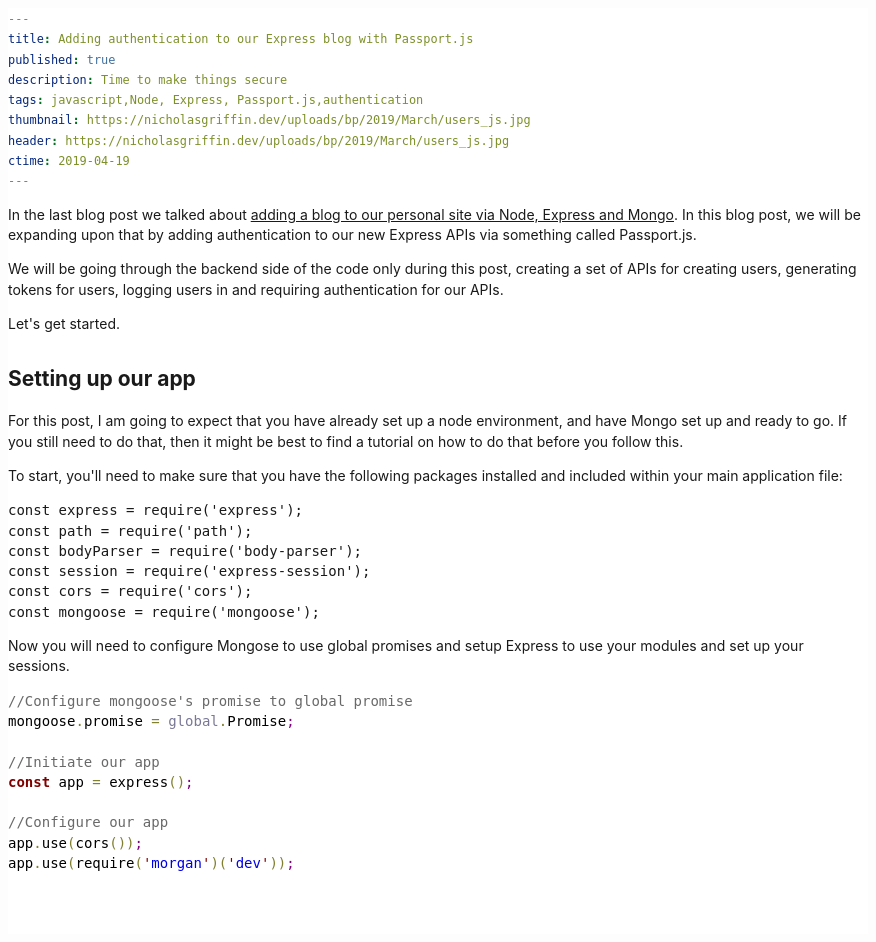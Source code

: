 ```yaml
---
title: Adding authentication to our Express blog with Passport.js
published: true
description: Time to make things secure
tags: javascript,Node, Express, Passport.js,authentication
thumbnail: https://nicholasgriffin.dev/uploads/bp/2019/March/users_js.jpg
header: https://nicholasgriffin.dev/uploads/bp/2019/March/users_js.jpg
ctime: 2019-04-19
---
```


In the last blog post we talked about [adding a blog to our personal site via Node, Express and Mongo](../../../../../../../../post-single?postID=5c7be6e2a1e5fbe51cd94950). In this blog post, we will be expanding upon that by adding authentication to our new Express APIs via something called Passport.js.

We will be going through the backend side of the code only during this post, creating a set of APIs for creating users, generating tokens for users, logging users in and requiring authentication for our APIs.

Let's get started.

## Setting up our app

For this post, I am going to expect that you have already set up a node environment, and have Mongo set up and ready to go. If you still need to do that, then it might be best to find a tutorial on how to do that before you follow this.

To start, you'll need to make sure that you have the following packages installed and included within your main application file:

<pre>const express = require('express');
const path = require('path');
const bodyParser = require('body-parser');
const session = require('express-session');
const cors = require('cors');
const mongoose = require('mongoose');
</pre>

Now you will need to configure Mongose to use global promises and setup Express to use your modules and set up your sessions.

<pre style="color: #000000; background: #ffffff;"><span style="color: #696969;">//Configure mongoose's promise to global promise</span>
mongoose<span style="color: #808030;">.</span>promise <span style="color: #808030;">=</span> <span style="color: #797997;">global</span><span style="color: #808030;">.</span>Promise<span style="color: #800080;">;</span>

<span style="color: #696969;">//Initiate our app</span>
<span style="color: #800000; font-weight: bold;">const</span> app <span style="color: #808030;">=</span> express<span style="color: #808030;">(</span><span style="color: #808030;">)</span><span style="color: #800080;">;</span>

<span style="color: #696969;">//Configure our app</span>
app<span style="color: #808030;">.</span>use<span style="color: #808030;">(</span>cors<span style="color: #808030;">(</span><span style="color: #808030;">)</span><span style="color: #808030;">)</span><span style="color: #800080;">;</span>
app<span style="color: #808030;">.</span>use<span style="color: #808030;">(</span>require<span style="color: #808030;">(</span><span style="color: #800000;">'</span><span style="color: #0000e6;">morgan</span><span style="color: #800000;">'</span><span style="color: #808030;">)</span><span style="color: #808030;">(</span><span style="color: #800000;">'</span><span style="color: #0000e6;">dev</span><span style="color: #800000;">'</span><span style="color: #808030;">)</span><span style="color: #808030;">)</span><span style="color: #800080;">;</span>